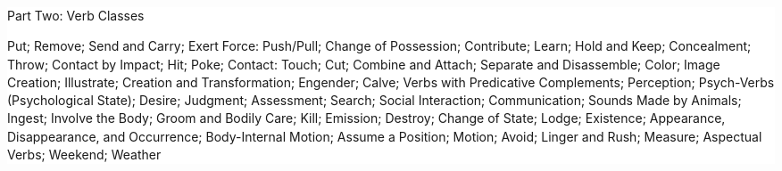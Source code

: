 Part Two: Verb Classes

Put; Remove; Send and Carry; Exert Force: Push/Pull; Change of Possession;
Contribute; Learn; Hold and Keep; Concealment; Throw; Contact by Impact; Hit;
Poke; Contact: Touch; Cut; Combine and Attach; Separate and Disassemble; Color;
Image Creation; Illustrate; Creation and Transformation; Engender; Calve;
Verbs with Predicative Complements; Perception;
Psych-Verbs (Psychological State); Desire; Judgment; Assessment; Search;
Social Interaction; Communication; Sounds Made by Animals; Ingest; Involve the
Body; Groom and Bodily Care; Kill; Emission; Destroy; Change of State; Lodge;
Existence; Appearance, Disappearance, and Occurrence; Body-Internal Motion;
Assume a Position; Motion; Avoid; Linger and Rush; Measure; Aspectual Verbs;
Weekend; Weather
